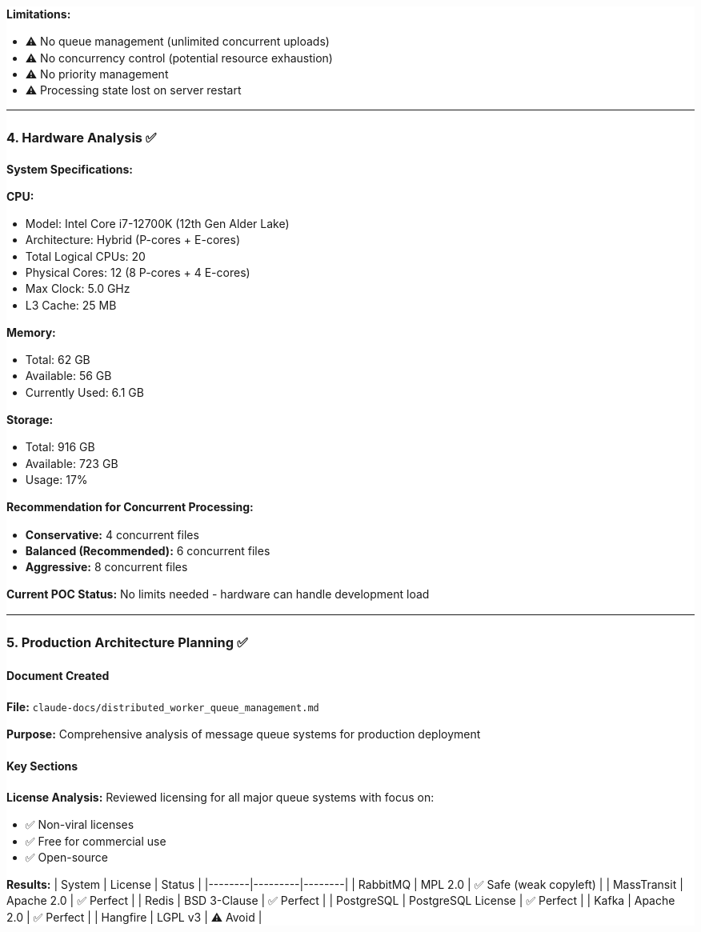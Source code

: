 **Limitations:**
- ⚠️ No queue management (unlimited concurrent uploads)
- ⚠️ No concurrency control (potential resource exhaustion)
- ⚠️ No priority management
- ⚠️ Processing state lost on server restart

---

### 4. Hardware Analysis ✅

**System Specifications:**

**CPU:**
- Model: Intel Core i7-12700K (12th Gen Alder Lake)
- Architecture: Hybrid (P-cores + E-cores)
- Total Logical CPUs: 20
- Physical Cores: 12 (8 P-cores + 4 E-cores)
- Max Clock: 5.0 GHz
- L3 Cache: 25 MB

**Memory:**
- Total: 62 GB
- Available: 56 GB
- Currently Used: 6.1 GB

**Storage:**
- Total: 916 GB
- Available: 723 GB
- Usage: 17%

**Recommendation for Concurrent Processing:**
- **Conservative:** 4 concurrent files
- **Balanced (Recommended):** 6 concurrent files
- **Aggressive:** 8 concurrent files

**Current POC Status:** No limits needed - hardware can handle development load

---

### 5. Production Architecture Planning ✅

#### Document Created
**File:** `claude-docs/distributed_worker_queue_management.md`

**Purpose:** Comprehensive analysis of message queue systems for production deployment

#### Key Sections

**License Analysis:**
Reviewed licensing for all major queue systems with focus on:
- ✅ Non-viral licenses
- ✅ Free for commercial use
- ✅ Open-source

**Results:**
| System | License | Status |
|--------|---------|--------|
| RabbitMQ | MPL 2.0 | ✅ Safe (weak copyleft) |
| MassTransit | Apache 2.0 | ✅ Perfect |
| Redis | BSD 3-Clause | ✅ Perfect |
| PostgreSQL | PostgreSQL License | ✅ Perfect |
| Kafka | Apache 2.0 | ✅ Perfect |
| Hangfire | LGPL v3 | ⚠️ Avoid |
